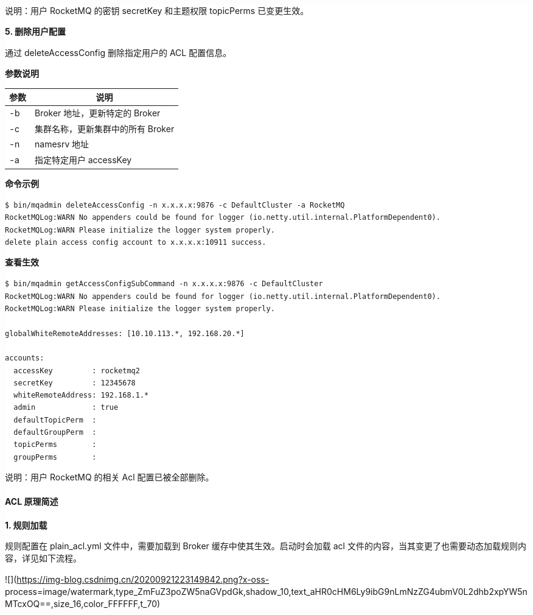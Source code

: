 
说明：用户 RocketMQ 的密钥 secretKey 和主题权限 topicPerms 已变更生效。

**5\. 删除用户配置**

通过 deleteAccessConfig 删除指定用户的 ACL 配置信息。

**参数说明**

参数 | 说明  
---|---  
-b | Broker 地址，更新特定的 Broker  
-c | 集群名称，更新集群中的所有 Broker  
-n | namesrv 地址  
-a | 指定特定用户 accessKey  
  
**命令示例**

    
    
    $ bin/mqadmin deleteAccessConfig -n x.x.x.x:9876 -c DefaultCluster -a RocketMQ
    RocketMQLog:WARN No appenders could be found for logger (io.netty.util.internal.PlatformDependent0).
    RocketMQLog:WARN Please initialize the logger system properly.
    delete plain access config account to x.x.x.x:10911 success.
    

**查看生效**

    
    
    $ bin/mqadmin getAccessConfigSubCommand -n x.x.x.x:9876 -c DefaultCluster
    RocketMQLog:WARN No appenders could be found for logger (io.netty.util.internal.PlatformDependent0).
    RocketMQLog:WARN Please initialize the logger system properly.
    
    globalWhiteRemoteAddresses: [10.10.113.*, 192.168.20.*]
    
    accounts:
      accessKey         : rocketmq2
      secretKey         : 12345678
      whiteRemoteAddress: 192.168.1.*
      admin             : true
      defaultTopicPerm  :
      defaultGroupPerm  :
      topicPerms        :
      groupPerms        :
    

说明：用户 RocketMQ 的相关 Acl 配置已被全部删除。

#### **ACL 原理简述**

**1\. 规则加载**

规则配置在 plain_acl.yml 文件中，需要加载到 Broker 缓存中使其生效。启动时会加载 acl
文件的内容，当其变更了也需要动态加载规则内容，详见如下流程。

![](https://img-blog.csdnimg.cn/20200921223149842.png?x-oss-
process=image/watermark,type_ZmFuZ3poZW5naGVpdGk,shadow_10,text_aHR0cHM6Ly9ibG9nLmNzZG4ubmV0L2dhb2xpYW5nMTcxOQ==,size_16,color_FFFFFF,t_70)
